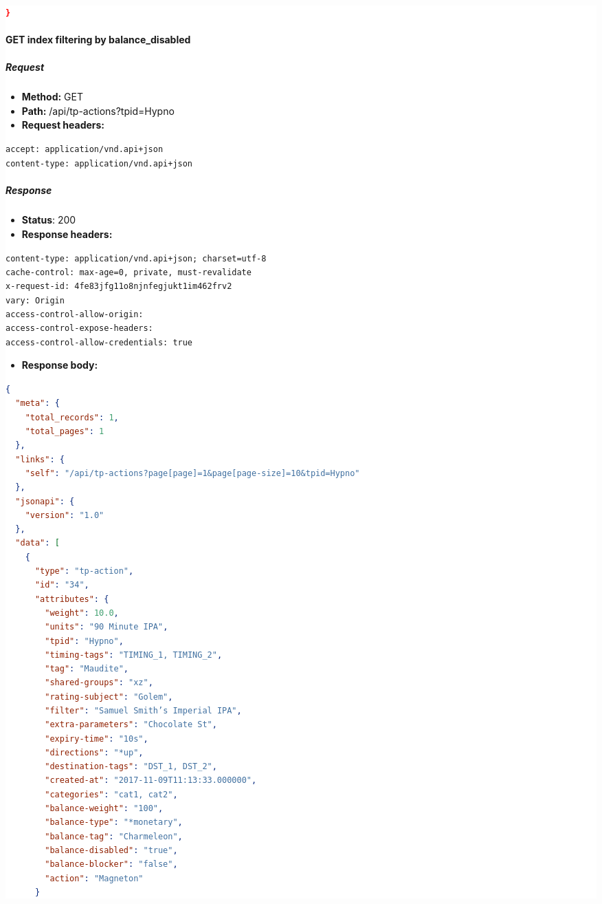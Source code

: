 ```json
}
```

#### GET index filtering by balance_disabled
##### Request
* __Method:__ GET
* __Path:__ /api/tp-actions?tpid=Hypno
* __Request headers:__
```
accept: application/vnd.api+json
content-type: application/vnd.api+json
```
##### Response
* __Status__: 200
* __Response headers:__
```
content-type: application/vnd.api+json; charset=utf-8
cache-control: max-age=0, private, must-revalidate
x-request-id: 4fe83jfg11o8njnfegjukt1im462frv2
vary: Origin
access-control-allow-origin: 
access-control-expose-headers: 
access-control-allow-credentials: true
```
* __Response body:__
```json
{
  "meta": {
    "total_records": 1,
    "total_pages": 1
  },
  "links": {
    "self": "/api/tp-actions?page[page]=1&page[page-size]=10&tpid=Hypno"
  },
  "jsonapi": {
    "version": "1.0"
  },
  "data": [
    {
      "type": "tp-action",
      "id": "34",
      "attributes": {
        "weight": 10.0,
        "units": "90 Minute IPA",
        "tpid": "Hypno",
        "timing-tags": "TIMING_1, TIMING_2",
        "tag": "Maudite",
        "shared-groups": "xz",
        "rating-subject": "Golem",
        "filter": "Samuel Smith’s Imperial IPA",
        "extra-parameters": "Chocolate St",
        "expiry-time": "10s",
        "directions": "*up",
        "destination-tags": "DST_1, DST_2",
        "created-at": "2017-11-09T11:13:33.000000",
        "categories": "cat1, cat2",
        "balance-weight": "100",
        "balance-type": "*monetary",
        "balance-tag": "Charmeleon",
        "balance-disabled": "true",
        "balance-blocker": "false",
        "action": "Magneton"
      }
```